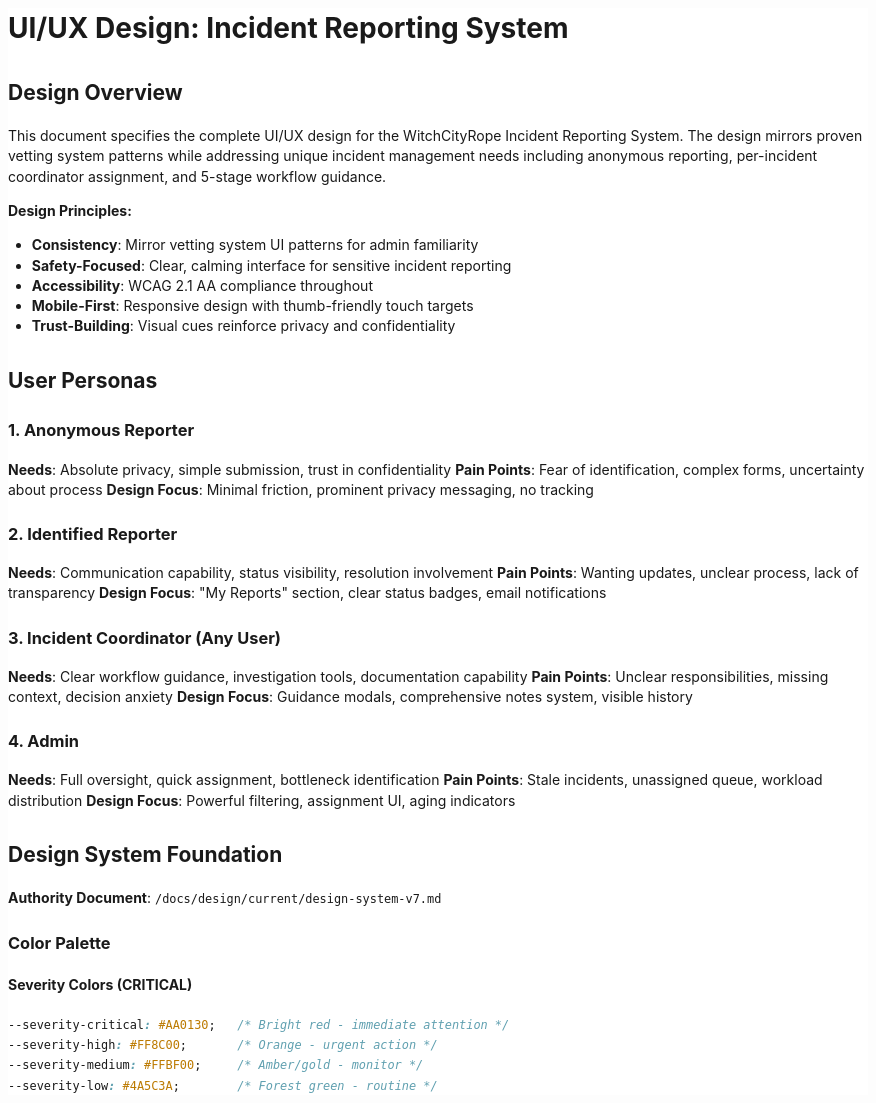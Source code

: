 # UI/UX Design: Incident Reporting System





## Design Overview

This document specifies the complete UI/UX design for the WitchCityRope Incident Reporting System. The design mirrors proven vetting system patterns while addressing unique incident management needs including anonymous reporting, per-incident coordinator assignment, and 5-stage workflow guidance.

**Design Principles:**
- **Consistency**: Mirror vetting system UI patterns for admin familiarity
- **Safety-Focused**: Clear, calming interface for sensitive incident reporting
- **Accessibility**: WCAG 2.1 AA compliance throughout
- **Mobile-First**: Responsive design with thumb-friendly touch targets
- **Trust-Building**: Visual cues reinforce privacy and confidentiality

## User Personas

### 1. Anonymous Reporter
**Needs**: Absolute privacy, simple submission, trust in confidentiality
**Pain Points**: Fear of identification, complex forms, uncertainty about process
**Design Focus**: Minimal friction, prominent privacy messaging, no tracking

### 2. Identified Reporter
**Needs**: Communication capability, status visibility, resolution involvement
**Pain Points**: Wanting updates, unclear process, lack of transparency
**Design Focus**: "My Reports" section, clear status badges, email notifications

### 3. Incident Coordinator (Any User)
**Needs**: Clear workflow guidance, investigation tools, documentation capability
**Pain Points**: Unclear responsibilities, missing context, decision anxiety
**Design Focus**: Guidance modals, comprehensive notes system, visible history

### 4. Admin
**Needs**: Full oversight, quick assignment, bottleneck identification
**Pain Points**: Stale incidents, unassigned queue, workload distribution
**Design Focus**: Powerful filtering, assignment UI, aging indicators

## Design System Foundation

**Authority Document**: `/docs/design/current/design-system-v7.md`

### Color Palette

#### Severity Colors (CRITICAL)
```css
--severity-critical: #AA0130;   /* Bright red - immediate attention */
--severity-high: #FF8C00;       /* Orange - urgent action */
--severity-medium: #FFBF00;     /* Amber/gold - monitor */
--severity-low: #4A5C3A;        /* Forest green - routine */
```
